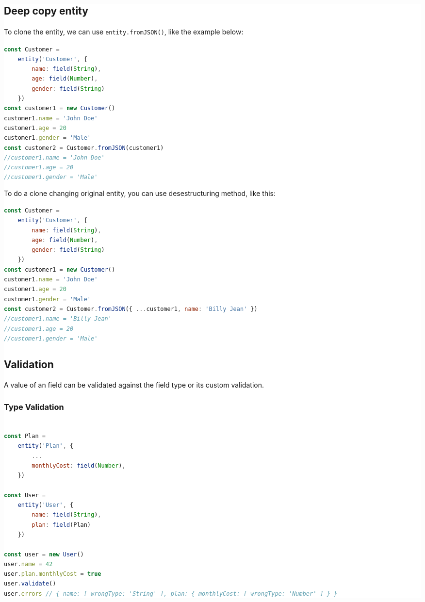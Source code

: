 ## Deep copy entity

To clone the entity, we can use `entity.fromJSON()`, like the example below:

```js
const Customer =
    entity('Customer', {
        name: field(String),
        age: field(Number),
        gender: field(String)
    })
const customer1 = new Customer()
customer1.name = 'John Doe'
customer1.age = 20
customer1.gender = 'Male'
const customer2 = Customer.fromJSON(customer1)
//customer1.name = 'John Doe'
//customer1.age = 20
//customer1.gender = 'Male'
```

To do a clone changing original entity, you can use desestructuring method, like this:

```js
const Customer =
    entity('Customer', {
        name: field(String),
        age: field(Number),
        gender: field(String)
    })
const customer1 = new Customer()
customer1.name = 'John Doe'
customer1.age = 20
customer1.gender = 'Male'
const customer2 = Customer.fromJSON({ ...customer1, name: 'Billy Jean' })
//customer1.name = 'Billy Jean'
//customer1.age = 20
//customer1.gender = 'Male'
```

## Validation

A value of an field can be validated against the field type or its custom validation.

### Type Validation

```javascript

const Plan =
    entity('Plan', {
        ...
        monthlyCost: field(Number),
    })

const User =
    entity('User', {
        name: field(String),
        plan: field(Plan)
    })

const user = new User()
user.name = 42
user.plan.monthlyCost = true
user.validate()
user.errors // { name: [ wrongType: 'String' ], plan: { monthlyCost: [ wrongType: 'Number' ] } }
```